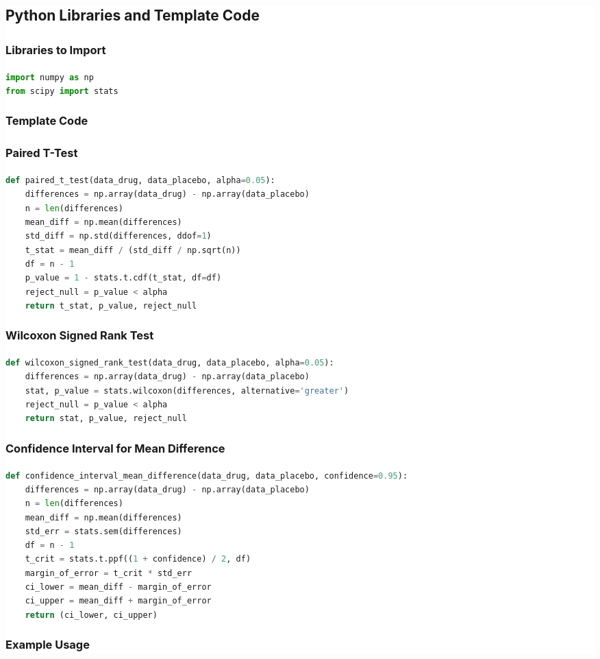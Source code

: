 ## Python Libraries and Template Code

### Libraries to Import

```python
import numpy as np
from scipy import stats
```

### Template Code

### Paired T-Test

```python
def paired_t_test(data_drug, data_placebo, alpha=0.05):
    differences = np.array(data_drug) - np.array(data_placebo)
    n = len(differences)
    mean_diff = np.mean(differences)
    std_diff = np.std(differences, ddof=1)
    t_stat = mean_diff / (std_diff / np.sqrt(n))
    df = n - 1
    p_value = 1 - stats.t.cdf(t_stat, df=df)
    reject_null = p_value < alpha
    return t_stat, p_value, reject_null
```

### Wilcoxon Signed Rank Test

```python
def wilcoxon_signed_rank_test(data_drug, data_placebo, alpha=0.05):
    differences = np.array(data_drug) - np.array(data_placebo)
    stat, p_value = stats.wilcoxon(differences, alternative='greater')
    reject_null = p_value < alpha
    return stat, p_value, reject_null
```

### Confidence Interval for Mean Difference

```python
def confidence_interval_mean_difference(data_drug, data_placebo, confidence=0.95):
    differences = np.array(data_drug) - np.array(data_placebo)
    n = len(differences)
    mean_diff = np.mean(differences)
    std_err = stats.sem(differences)
    df = n - 1
    t_crit = stats.t.ppf((1 + confidence) / 2, df)
    margin_of_error = t_crit * std_err
    ci_lower = mean_diff - margin_of_error
    ci_upper = mean_diff + margin_of_error
    return (ci_lower, ci_upper)
```

### Example Usage
